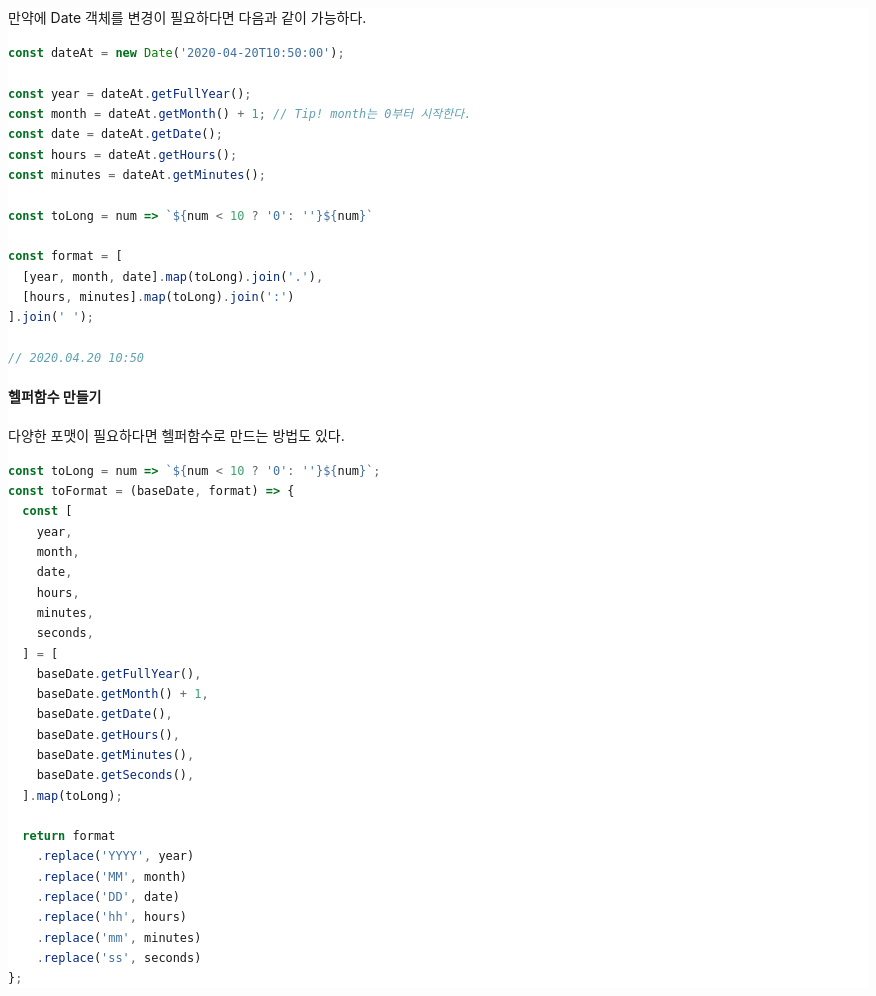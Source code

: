 만약에 Date 객체를 변경이 필요하다면 다음과 같이 가능하다.

```js
const dateAt = new Date('2020-04-20T10:50:00');

const year = dateAt.getFullYear();
const month = dateAt.getMonth() + 1; // Tip! month는 0부터 시작한다.
const date = dateAt.getDate();
const hours = dateAt.getHours();
const minutes = dateAt.getMinutes();

const toLong = num => `${num < 10 ? '0': ''}${num}`

const format = [
  [year, month, date].map(toLong).join('.'),
  [hours, minutes].map(toLong).join(':')
].join(' ');

// 2020.04.20 10:50
```

#### 헬퍼함수 만들기
다양한 포맷이 필요하다면 헬퍼함수로 만드는 방법도 있다.

```js
const toLong = num => `${num < 10 ? '0': ''}${num}`;
const toFormat = (baseDate, format) => {
  const [
    year,
    month,
    date,
    hours,
    minutes,
    seconds,
  ] = [
    baseDate.getFullYear(),
    baseDate.getMonth() + 1,
    baseDate.getDate(),
    baseDate.getHours(),
    baseDate.getMinutes(),
    baseDate.getSeconds(),
  ].map(toLong);

  return format
    .replace('YYYY', year)
    .replace('MM', month)
    .replace('DD', date)
    .replace('hh', hours)
    .replace('mm', minutes)
    .replace('ss', seconds)
};
```
